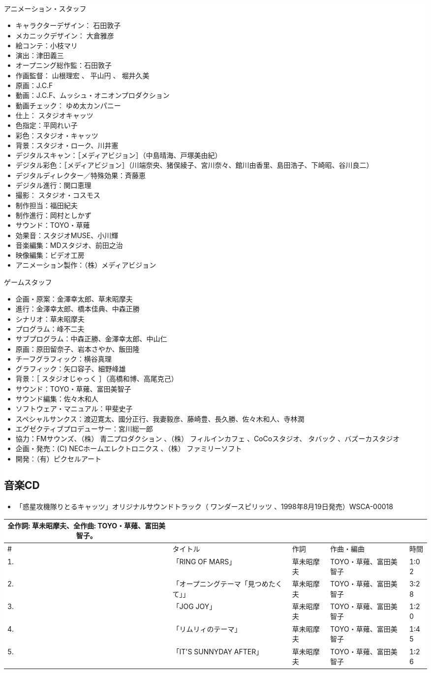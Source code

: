 アニメーション・スタッフ

  * キャラクターデザイン：  石田敦子 
  * メカニックデザイン：  大倉雅彦 
  * 絵コンテ：小枝マリ 
  * 演出：津田義三 
  * オープニング総作監：石田敦子 
  * 作画監督：  山根理宏  、  平山円  、  堀井久美 
  * 原画：J.C.F 
  * 動画：J.C.F、ムッシュ・オニオンプロダクション 
  * 動画チェック：  ゆめ太カンパニー 
  * 仕上：  スタジオキャッツ 
  * 色指定：平岡れい子 
  * 彩色：スタジオ・キャッツ 
  * 背景：スタジオ・ローク、川井憲 
  * デジタルスキャン：［メディアビジョン］（中島晴海、戸塚美由紀） 
  * デジタル彩色：［メディアビジョン］（川端奈央、猪俣綾子、宮川奈々、館川由香里、島田浩子、下崎昭、谷川良二） 
  * デジタルディレクター／特殊効果：斉藤恵 
  * デジタル進行：関口恵理 
  * 撮影：  スタジオ・コスモス 
  * 制作担当：福田紀夫 
  * 制作進行：岡村としかず 
  * サウンド：TOYO・草薙 
  * 効果音：スタジオMUSE、小川輝 
  * 音楽編集：MDスタジオ、前田之治 
  * 映像編集：ビデオ工房 
  * アニメーション製作：（株）メディアビジョン 

ゲームスタッフ

  * 企画・原案：金澤幸太郎、草未昭摩夫 
  * 進行：金澤幸太郎、橋本佳典、中森正勝 
  * シナリオ：草未昭摩夫 
  * プログラム：峰不二夫 
  * サブプログラム：中森正勝、金澤幸太郎、中山仁 
  * 原画：原田留奈子、岩本さやか、飯田隆 
  * チーフグラフィック：横谷真理 
  * グラフィック：矢口容子、細野峰雄 
  * 背景：［  スタジオじゃっく  ］（高橋和博、高尾克己） 
  * サウンド：TOYO・草薙、富田美智子 
  * サウンド編集：佐々木和人 
  * ソフトウェア・マニュアル：甲斐史子 
  * スペシャルサンクス：渡辺寛太、國分正行、我妻毅彦、藤崎豊、長久勝、佐々木和人、寺林潤 
  * エグゼクティブプロデューサー：宮川総一郎 
  * 協力：FMサウンズ、（株）  青二プロダクション  、（株）  フィルインカフェ  、CoCoスタジオ、  タバック  、バズーカスタジオ 
  * 企画・発売：(C)  NECホームエレクトロニクス  、（株）  ファミリーソフト 
  * 開発：（有）ピクセルアート 

##  音楽CD  

  * 「惑星攻機隊りとるキャッツ」オリジナルサウンドトラック（  ワンダースピリッツ  、1998年8月19日発売）WSCA-00018 

|  全作詞: 草未昭摩夫、全作曲: TOYO・草薙、富田美智子。  |||||
|---|---|---|---|---|
|#  |  タイトル  |  作詞  |  作曲・編曲  |  時間   |
|1\.  |  「RING OF MARS」  |  草未昭摩夫  |  TOYO・草薙、富田美智子  |  1:02   |
|2\.  |  「オープニングテーマ「見つめたくて」」  |  草未昭摩夫  |  TOYO・草薙、富田美智子  |  3:28   |
|3\.  |  「JOG JOY」  |  草未昭摩夫  |  TOYO・草薙、富田美智子  |  1:20   |
|4\.  |  「リムリィのテーマ」  |  草未昭摩夫  |  TOYO・草薙、富田美智子  |  1:45   |
|5\.  |  「IT'S SUNNYDAY AFTER」  |  草未昭摩夫  |  TOYO・草薙、富田美智子  |  1:26   |
